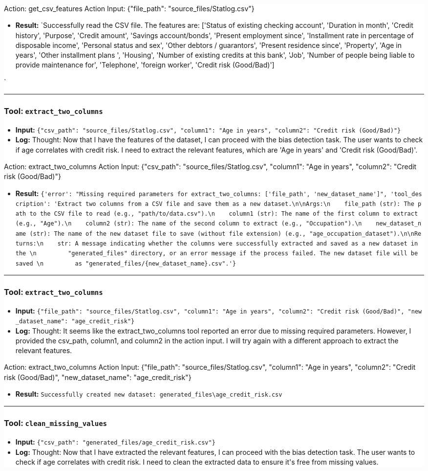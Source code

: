 Action: get_csv_features
Action Input: {"file_path": "source_files/Statlog.csv"}
- **Result:** `Successfully read the CSV file. The features are:
['Status of existing checking account', 'Duration in month', 'Credit history', 'Purpose', 'Credit amount', 'Savings account/bonds', 'Present employment since', 'Installment rate in percentage of disposable income', 'Personal status and sex', 'Other debtors / guarantors', 'Present residence since', 'Property', 'Age in years', 'Other installment plans ', 'Housing', 'Number of existing credits at this bank', 'Job', 'Number of people being liable to provide maintenance for', 'Telephone', 'foreign worker', 'Credit risk (Good/Bad)']

 `

---

### Tool: `extract_two_columns`
- **Input:** `{"csv_path": "source_files/Statlog.csv", "column1": "Age in years", "column2": "Credit risk (Good/Bad)"}`
- **Log:** Thought: Now that I have the features of the dataset, I can proceed with the bias detection task. The user wants to check if age correlates with credit risk. I need to extract the relevant features, which are 'Age in years' and 'Credit risk (Good/Bad)'.

Action: extract_two_columns
Action Input: {"csv_path": "source_files/Statlog.csv", "column1": "Age in years", "column2": "Credit risk (Good/Bad)"}
- **Result:** `{'error': "Missing required parameters for extract_two_columns: ['file_path', 'new_dataset_name']", 'tool_description': 'Extract two columns from a CSV file and save them as a new dataset.\n\nArgs:\n    file_path (str): The path to the CSV file to read (e.g., "path/to/data.csv").\n    column1 (str): The name of the first column to extract (e.g., "Age").\n    column2 (str): The name of the second column to extract (e.g., "Occupation").\n    new_dataset_name (str): The name of the new dataset file to save (without file extension) (e.g., "age_occupation_dataset").\n\nReturns:\n    str: A message indicating whether the columns were successfully extracted and saved as a new dataset in the \n         "generated_files" directory, or an error message if the process failed. The new dataset file will be saved \n         as "generated_files/{new_dataset_name}.csv".'}`

---

### Tool: `extract_two_columns`
- **Input:** `{"file_path": "source_files/Statlog.csv", "column1": "Age in years", "column2": "Credit risk (Good/Bad)", "new_dataset_name": "age_credit_risk"}`
- **Log:** Thought: It seems like the extract_two_columns tool reported an error due to missing required parameters. However, I provided the csv_path, column1, and column2 in the action input. I will try again with a different approach to extract the relevant features.

Action: extract_two_columns
Action Input: {"file_path": "source_files/Statlog.csv", "column1": "Age in years", "column2": "Credit risk (Good/Bad)", "new_dataset_name": "age_credit_risk"}
- **Result:** `Successfully created new dataset: generated_files\age_credit_risk.csv `

---

### Tool: `clean_missing_values`
- **Input:** `{"csv_path": "generated_files/age_credit_risk.csv"}`
- **Log:** Thought: Now that I have extracted the relevant features, I can proceed with the bias detection task. The user wants to check if age correlates with credit risk. I need to clean the extracted data to ensure it's free from missing values.
